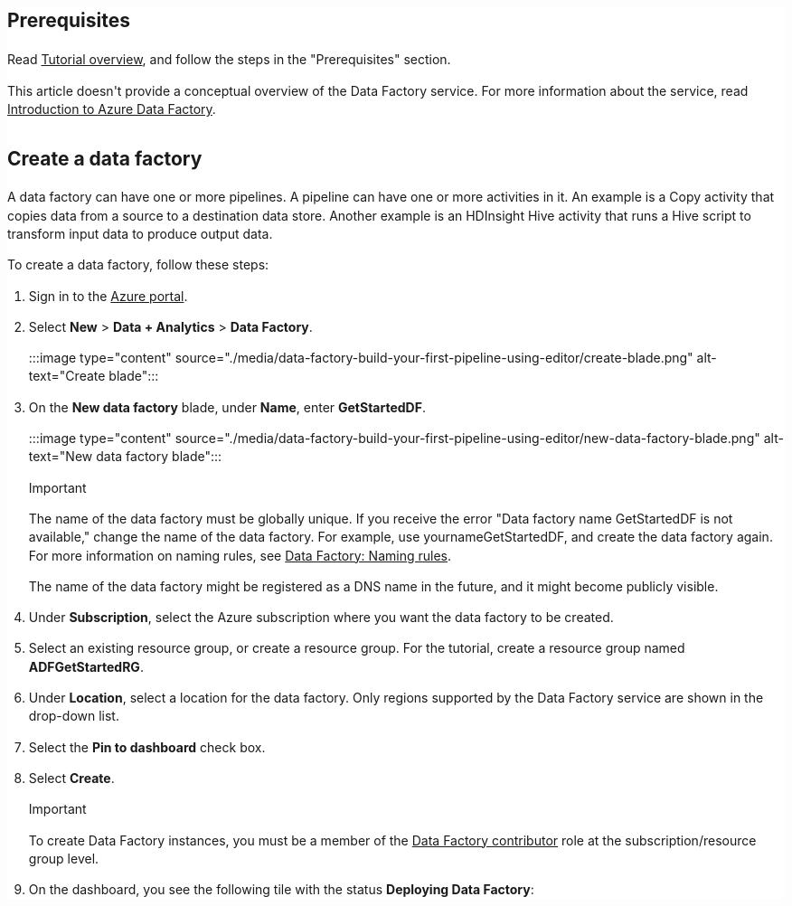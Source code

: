 ## Prerequisites
Read [Tutorial overview](data-factory-build-your-first-pipeline.md), and follow the steps in the "Prerequisites" section.

This article doesn't provide a conceptual overview of the Data Factory service. For more information about the service, read [Introduction to Azure Data Factory](data-factory-introduction.md).  

## Create a data factory
A data factory can have one or more pipelines. A pipeline can have one or more activities in it. An example is a Copy activity that copies data from a source to a destination data store. Another example is an HDInsight Hive activity that runs a Hive script to transform input data to produce output data. 

To create a data factory, follow these steps:

1. Sign in to the [Azure portal](https://portal.azure.com/).

1. Select **New** > **Data + Analytics** > **Data Factory**.

   :::image type="content" source="./media/data-factory-build-your-first-pipeline-using-editor/create-blade.png" alt-text="Create blade":::

1. On the **New data factory** blade, under **Name**, enter **GetStartedDF**.

   :::image type="content" source="./media/data-factory-build-your-first-pipeline-using-editor/new-data-factory-blade.png" alt-text="New data factory blade":::

   > [!IMPORTANT]
   > The name of the data factory must be globally unique. If you receive the error "Data factory name GetStartedDF is not available," change the name of the data factory. For example, use  yournameGetStartedDF, and create the data factory again. For more information on naming rules, see [Data Factory: Naming rules](data-factory-naming-rules.md).
   >
   > The name of the data factory might be registered as a DNS name in the future, and it might become publicly visible.
   >
   >
1. Under **Subscription**, select the Azure subscription where you want the data factory to be created.

1. Select an existing resource group, or create a resource group. For the tutorial, create a resource group named **ADFGetStartedRG**.

1. Under **Location**, select a location for the data factory. Only regions supported by the Data Factory service are shown in the drop-down list.

1. Select the **Pin to dashboard** check box.

1. Select **Create**.

   > [!IMPORTANT]
   > To create Data Factory instances, you must be a member of the [Data Factory contributor](../../role-based-access-control/built-in-roles.md#data-factory-contributor) role at the subscription/resource group level.
   >
   >
1. On the dashboard, you see the following tile with the status **Deploying Data Factory**:    
